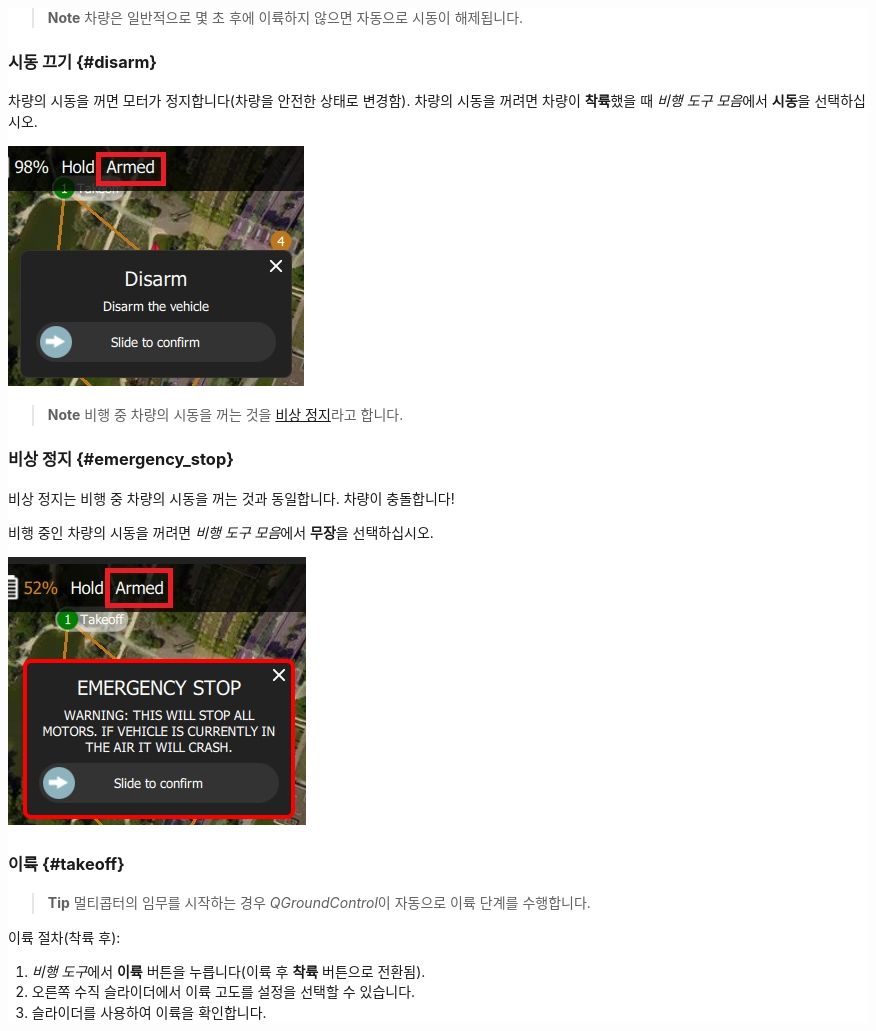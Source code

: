 > **Note** 차량은 일반적으로 몇 초 후에 이륙하지 않으면 자동으로 시동이 해제됩니다.

### 시동 끄기 {#disarm}

차량의 시동을 꺼면 모터가 정지합니다(차량을 안전한 상태로 변경함). 차량의 시동을 꺼려면 차량이 **착륙**했을 때 *비행 도구 모음*에서 **시동**을 선택하십시오.

![시동 끄기](../../assets/fly/disarm.jpg)

> **Note** 비행 중 차량의 시동을 꺼는 것을 [비상 정지](#emergency_stop)라고 합니다.

### 비상 정지 {#emergency_stop}

비상 정지는 비행 중 차량의 시동을 꺼는 것과 동일합니다. 차량이 충돌합니다!

비행 중인 차량의 시동을 꺼려면 *비행 도구 모음*에서 **무장**을 선택하십시오.

![비상 정지](../../assets/fly/emergency_stop.jpg)

### 이륙 {#takeoff}

> **Tip** 멀티콥터의 임무를 시작하는 경우 *QGroundControl*이 자동으로 이륙 단계를 수행합니다.

이륙 절차(착륙 후):

1. *비행 도구*에서 **이륙** 버튼을 누릅니다(이륙 후 **착륙** 버튼으로 전환됨).
2. 오른쪽 수직 슬라이더에서 이륙 고도를 설정을 선택할 수 있습니다.
3. 슬라이더를 사용하여 이륙을 확인합니다.
